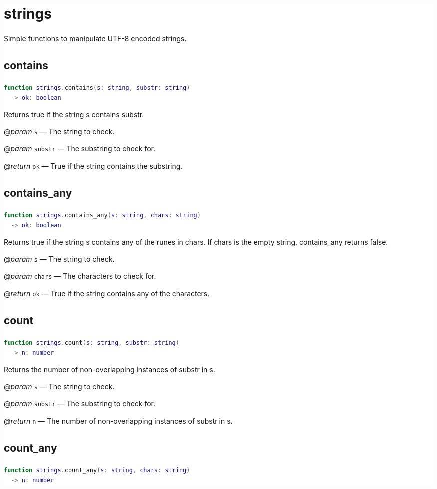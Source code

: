 # strings

 Simple functions to manipulate UTF-8 encoded strings.

## contains


```lua
function strings.contains(s: string, substr: string)
  -> ok: boolean
```

 Returns true if the string s contains substr.

@*param* `s` — The string to check.

@*param* `substr` — The substring to check for.

@*return* `ok` — True if the string contains the substring.

## contains_any


```lua
function strings.contains_any(s: string, chars: string)
  -> ok: boolean
```

 Returns true if the string s contains any of the runes in chars.
 If chars is the empty string, contains_any returns false.

@*param* `s` — The string to check.

@*param* `chars` — The characters to check for.

@*return* `ok` — True if the string contains any of the characters.

## count


```lua
function strings.count(s: string, substr: string)
  -> n: number
```

 Returns the number of non-overlapping instances of substr in s.

@*param* `s` — The string to check.

@*param* `substr` — The substring to check for.

@*return* `n` — The number of non-overlapping instances of substr in s.

## count_any


```lua
function strings.count_any(s: string, chars: string)
  -> n: number
```
